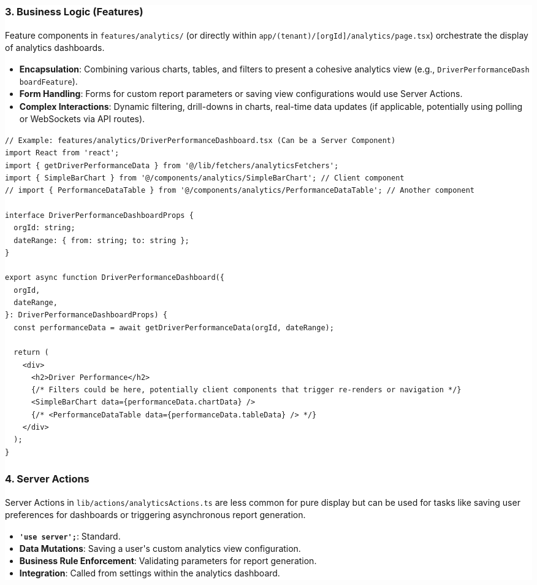 ### 3. Business Logic (Features)

Feature components in `features/analytics/` (or directly within
`app/(tenant)/[orgId]/analytics/page.tsx`) orchestrate the display of analytics dashboards.

- **Encapsulation**: Combining various charts, tables, and filters to present a cohesive analytics
  view (e.g., `DriverPerformanceDashboardFeature`).
- **Form Handling**: Forms for custom report parameters or saving view configurations would use
  Server Actions.
- **Complex Interactions**: Dynamic filtering, drill-downs in charts, real-time data updates (if
  applicable, potentially using polling or WebSockets via API routes).

```tsx
// Example: features/analytics/DriverPerformanceDashboard.tsx (Can be a Server Component)
import React from 'react';
import { getDriverPerformanceData } from '@/lib/fetchers/analyticsFetchers';
import { SimpleBarChart } from '@/components/analytics/SimpleBarChart'; // Client component
// import { PerformanceDataTable } from '@/components/analytics/PerformanceDataTable'; // Another component

interface DriverPerformanceDashboardProps {
  orgId: string;
  dateRange: { from: string; to: string };
}

export async function DriverPerformanceDashboard({
  orgId,
  dateRange,
}: DriverPerformanceDashboardProps) {
  const performanceData = await getDriverPerformanceData(orgId, dateRange);

  return (
    <div>
      <h2>Driver Performance</h2>
      {/* Filters could be here, potentially client components that trigger re-renders or navigation */}
      <SimpleBarChart data={performanceData.chartData} />
      {/* <PerformanceDataTable data={performanceData.tableData} /> */}
    </div>
  );
}
```

### 4. Server Actions

Server Actions in `lib/actions/analyticsActions.ts` are less common for pure display but can be used
for tasks like saving user preferences for dashboards or triggering asynchronous report generation.

- **`'use server';`**: Standard.
- **Data Mutations**: Saving a user's custom analytics view configuration.
- **Business Rule Enforcement**: Validating parameters for report generation.
- **Integration**: Called from settings within the analytics dashboard.
